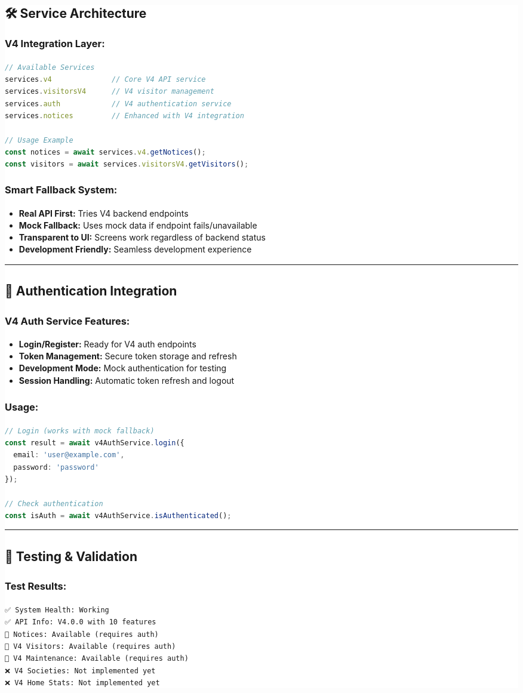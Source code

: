 ## 🛠 **Service Architecture**

### **V4 Integration Layer:**
```typescript
// Available Services
services.v4              // Core V4 API service
services.visitorsV4      // V4 visitor management
services.auth            // V4 authentication service
services.notices         // Enhanced with V4 integration

// Usage Example
const notices = await services.v4.getNotices();
const visitors = await services.visitorsV4.getVisitors();
```

### **Smart Fallback System:**
- **Real API First:** Tries V4 backend endpoints
- **Mock Fallback:** Uses mock data if endpoint fails/unavailable
- **Transparent to UI:** Screens work regardless of backend status
- **Development Friendly:** Seamless development experience

---

## 🔐 **Authentication Integration**

### **V4 Auth Service Features:**
- **Login/Register:** Ready for V4 auth endpoints
- **Token Management:** Secure token storage and refresh
- **Development Mode:** Mock authentication for testing
- **Session Handling:** Automatic token refresh and logout

### **Usage:**
```typescript
// Login (works with mock fallback)
const result = await v4AuthService.login({
  email: 'user@example.com',
  password: 'password'
});

// Check authentication
const isAuth = await v4AuthService.isAuthenticated();
```

---

## 🧪 **Testing & Validation**

### **Test Results:**
```
✅ System Health: Working
✅ API Info: V4.0.0 with 10 features  
🔐 Notices: Available (requires auth)
🔐 V4 Visitors: Available (requires auth)
🔐 V4 Maintenance: Available (requires auth)
❌ V4 Societies: Not implemented yet
❌ V4 Home Stats: Not implemented yet
```
